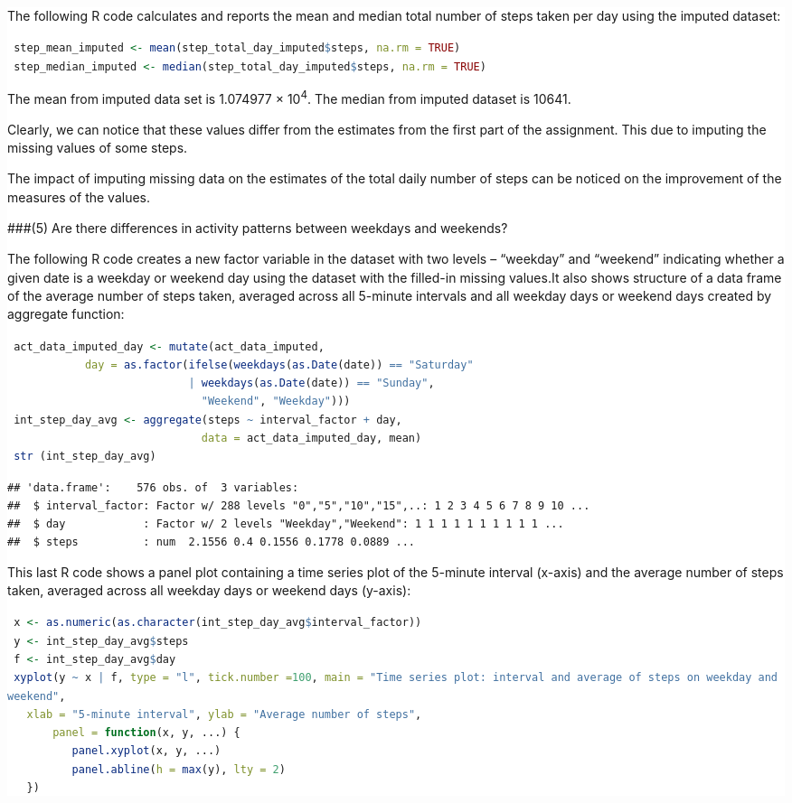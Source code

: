  The following R code calculates and reports the mean and median total number of steps taken per day using the imputed dataset:


```r
 step_mean_imputed <- mean(step_total_day_imputed$steps, na.rm = TRUE)
 step_median_imputed <- median(step_total_day_imputed$steps, na.rm = TRUE)
```

 The mean from imputed data set is 1.074977 &times; 10<sup>4</sup>. 
 The median from imputed dataset is 10641.
 
 Clearly, we can notice that these values differ from the estimates from the first part of the assignment. This due to imputing the missing values of some steps.
 
 The impact of imputing missing data on the estimates of the total daily number of steps can be noticed on the improvement of the measures of the values.
 
###(5) Are there differences in activity patterns between weekdays and weekends? 

 The following R code creates a new factor variable in the dataset with two levels – “weekday” and “weekend” indicating whether a given date is a weekday or weekend day using the dataset with the filled-in missing values.It also shows structure of a data frame of the average number of steps taken, averaged across all 5-minute intervals and all weekday days or weekend days created by aggregate function:
  

```r
 act_data_imputed_day <- mutate(act_data_imputed, 
            day = as.factor(ifelse(weekdays(as.Date(date)) == "Saturday" 
                            | weekdays(as.Date(date)) == "Sunday", 
                              "Weekend", "Weekday")))
 int_step_day_avg <- aggregate(steps ~ interval_factor + day, 
                              data = act_data_imputed_day, mean)
 str (int_step_day_avg)
```

```
## 'data.frame':	576 obs. of  3 variables:
##  $ interval_factor: Factor w/ 288 levels "0","5","10","15",..: 1 2 3 4 5 6 7 8 9 10 ...
##  $ day            : Factor w/ 2 levels "Weekday","Weekend": 1 1 1 1 1 1 1 1 1 1 ...
##  $ steps          : num  2.1556 0.4 0.1556 0.1778 0.0889 ...
```

 This last R code shows a panel plot containing a time series plot of the 5-minute interval (x-axis) and the average number of steps taken, averaged across all weekday days or weekend days (y-axis):


```r
 x <- as.numeric(as.character(int_step_day_avg$interval_factor))
 y <- int_step_day_avg$steps
 f <- int_step_day_avg$day
 xyplot(y ~ x | f, type = "l", tick.number =100, main = "Time series plot: interval and average of steps on weekday and weekend", 
   xlab = "5-minute interval", ylab = "Average number of steps", 
       panel = function(x, y, ...) {
          panel.xyplot(x, y, ...)  
          panel.abline(h = max(y), lty = 2)  
   })
```
